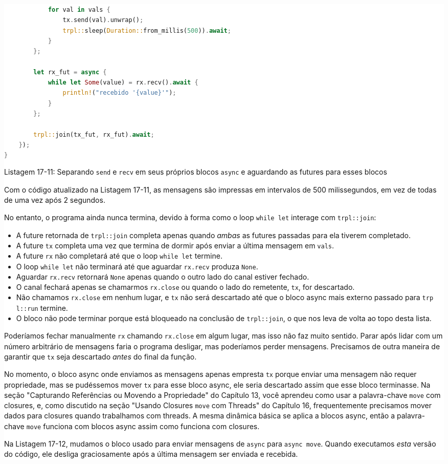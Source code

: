 ```rust
            for val in vals {
                tx.send(val).unwrap();
                trpl::sleep(Duration::from_millis(500)).await;
            }
        };

        let rx_fut = async {
            while let Some(value) = rx.recv().await {
                println!("recebido '{value}'");
            }
        };

        trpl::join(tx_fut, rx_fut).await;
    });
}
```

Listagem 17-11: Separando `send` e `recv` em seus próprios blocos `async` e aguardando as futures para esses blocos

Com o código atualizado na Listagem 17-11, as mensagens são impressas em intervalos de 500 milissegundos, em vez de todas de uma vez após 2 segundos.

No entanto, o programa ainda nunca termina, devido à forma como o loop `while let` interage com `trpl::join`:
- A future retornada de `trpl::join` completa apenas quando _ambas_ as futures passadas para ela tiverem completado.
- A future `tx` completa uma vez que termina de dormir após enviar a última mensagem em `vals`.
- A future `rx` não completará até que o loop `while let` termine.
- O loop `while let` não terminará até que aguardar `rx.recv` produza `None`.
- Aguardar `rx.recv` retornará `None` apenas quando o outro lado do canal estiver fechado.
- O canal fechará apenas se chamarmos `rx.close` ou quando o lado do remetente, `tx`, for descartado.
- Não chamamos `rx.close` em nenhum lugar, e `tx` não será descartado até que o bloco async mais externo passado para `trpl::run` termine.
- O bloco não pode terminar porque está bloqueado na conclusão de `trpl::join`, o que nos leva de volta ao topo desta lista.

Poderíamos fechar manualmente `rx` chamando `rx.close` em algum lugar, mas isso não faz muito sentido. Parar após lidar com um número arbitrário de mensagens faria o programa desligar, mas poderíamos perder mensagens. Precisamos de outra maneira de garantir que `tx` seja descartado _antes_ do final da função.

No momento, o bloco async onde enviamos as mensagens apenas empresta `tx` porque enviar uma mensagem não requer propriedade, mas se pudéssemos mover `tx` para esse bloco async, ele seria descartado assim que esse bloco terminasse. Na seção "Capturando Referências ou Movendo a Propriedade" do Capítulo 13, você aprendeu como usar a palavra-chave `move` com closures, e, como discutido na seção "Usando Closures `move` com Threads" do Capítulo 16, frequentemente precisamos mover dados para closures quando trabalhamos com threads. A mesma dinâmica básica se aplica a blocos async, então a palavra-chave `move` funciona com blocos async assim como funciona com closures.

Na Listagem 17-12, mudamos o bloco usado para enviar mensagens de `async` para `async move`. Quando executamos _esta_ versão do código, ele desliga graciosamente após a última mensagem ser enviada e recebida.
